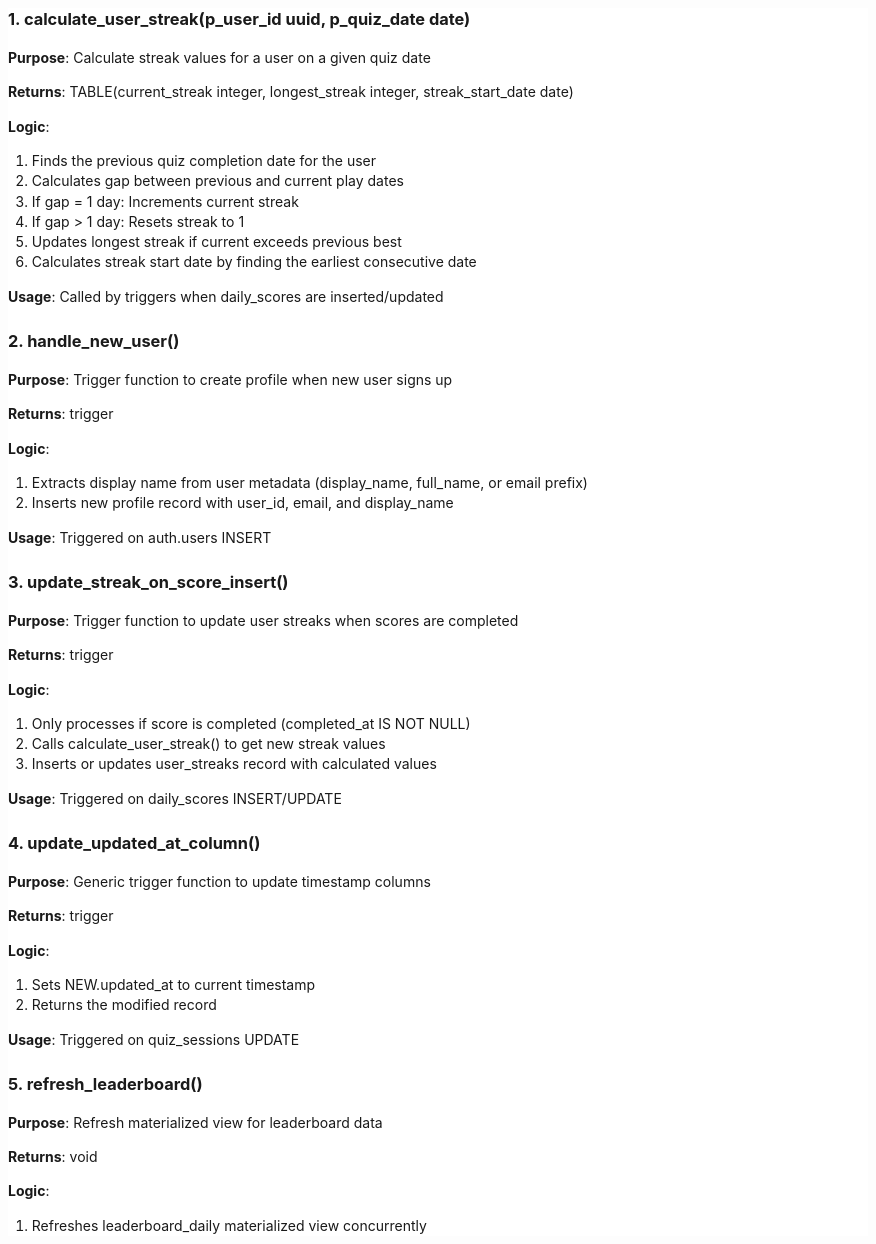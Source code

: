 ### 1. calculate_user_streak(p_user_id uuid, p_quiz_date date)
**Purpose**: Calculate streak values for a user on a given quiz date

**Returns**: TABLE(current_streak integer, longest_streak integer, streak_start_date date)

**Logic**:
1. Finds the previous quiz completion date for the user
2. Calculates gap between previous and current play dates
3. If gap = 1 day: Increments current streak
4. If gap > 1 day: Resets streak to 1
5. Updates longest streak if current exceeds previous best
6. Calculates streak start date by finding the earliest consecutive date

**Usage**: Called by triggers when daily_scores are inserted/updated

### 2. handle_new_user()
**Purpose**: Trigger function to create profile when new user signs up

**Returns**: trigger

**Logic**:
1. Extracts display name from user metadata (display_name, full_name, or email prefix)
2. Inserts new profile record with user_id, email, and display_name

**Usage**: Triggered on auth.users INSERT

### 3. update_streak_on_score_insert()
**Purpose**: Trigger function to update user streaks when scores are completed

**Returns**: trigger

**Logic**:
1. Only processes if score is completed (completed_at IS NOT NULL)
2. Calls calculate_user_streak() to get new streak values
3. Inserts or updates user_streaks record with calculated values

**Usage**: Triggered on daily_scores INSERT/UPDATE

### 4. update_updated_at_column()
**Purpose**: Generic trigger function to update timestamp columns

**Returns**: trigger

**Logic**:
1. Sets NEW.updated_at to current timestamp
2. Returns the modified record

**Usage**: Triggered on quiz_sessions UPDATE

### 5. refresh_leaderboard()
**Purpose**: Refresh materialized view for leaderboard data

**Returns**: void

**Logic**:
1. Refreshes leaderboard_daily materialized view concurrently
